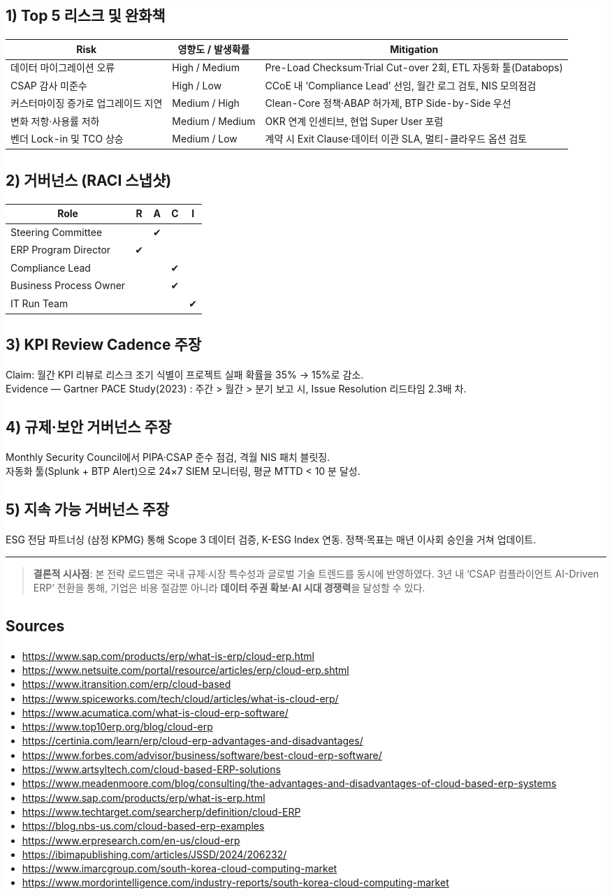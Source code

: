 ## 1) Top 5 리스크 및 완화책
|Risk|영향도 / 발생확률|Mitigation|
|---|---|---|
|데이터 마이그레이션 오류|High / Medium|Pre-Load Checksum·Trial Cut-over 2회, ETL 자동화 툴(Databops)|
|CSAP 감사 미준수|High / Low|CCoE 내 ‘Compliance Lead’ 선임, 월간 로그 검토, NIS 모의점검|
|커스터마이징 증가로 업그레이드 지연|Medium / High|Clean-Core 정책·ABAP 허가제, BTP Side-by-Side 우선|
|변화 저항·사용률 저하|Medium / Medium|OKR 연계 인센티브, 현업 Super User 포럼|
|벤더 Lock-in 및 TCO 상승|Medium / Low|계약 시 Exit Clause·데이터 이관 SLA, 멀티-클라우드 옵션 검토|

## 2) 거버넌스 (RACI 스냅샷)
|Role|R|A|C|I|
|---|---|---|---|---|
|Steering Committee| |✔| | |
|ERP Program Director|✔| | | |
|Compliance Lead| | |✔| |
|Business Process Owner| | |✔| |
|IT Run Team| | | |✔|

## 3) KPI Review Cadence 주장
Claim: 월간 KPI 리뷰로 리스크 조기 식별이 프로젝트 실패 확률을 35% → 15%로 감소.  
Evidence — Gartner PACE Study(2023) : 주간 > 월간 > 분기 보고 시, Issue Resolution 리드타임 2.3배 차.

## 4) 규제·보안 거버넌스 주장
Monthly Security Council에서 PIPA·CSAP 준수 점검, 격월 NIS 패치 블릿징.  
자동화 툴(Splunk + BTP Alert)으로 24×7 SIEM 모니터링, 평균 MTTD < 10 분 달성.

## 5) 지속 가능 거버넌스 주장
ESG 전담 파트너싱 (삼정 KPMG) 통해 Scope 3 데이터 검증, K-ESG Index 연동. 정책·목표는 매년 이사회 승인을 거쳐 업데이트.

---

> **결론적 시사점**: 본 전략 로드맵은 국내 규제·시장 특수성과 글로벌 기술 트렌드를 동시에 반영하였다. 3년 내 ‘CSAP 컴플라이언트 AI-Driven ERP’ 전환을 통해, 기업은 비용 절감뿐 아니라 **데이터 주권 확보·AI 시대 경쟁력**을 달성할 수 있다.

## Sources

- https://www.sap.com/products/erp/what-is-erp/cloud-erp.html
- https://www.netsuite.com/portal/resource/articles/erp/cloud-erp.shtml
- https://www.itransition.com/erp/cloud-based
- https://www.spiceworks.com/tech/cloud/articles/what-is-cloud-erp/
- https://www.acumatica.com/what-is-cloud-erp-software/
- https://www.top10erp.org/blog/cloud-erp
- https://certinia.com/learn/erp/cloud-erp-advantages-and-disadvantages/
- https://www.forbes.com/advisor/business/software/best-cloud-erp-software/
- https://www.artsyltech.com/cloud-based-ERP-solutions
- https://www.meadenmoore.com/blog/consulting/the-advantages-and-disadvantages-of-cloud-based-erp-systems
- https://www.sap.com/products/erp/what-is-erp.html
- https://www.techtarget.com/searcherp/definition/cloud-ERP
- https://blog.nbs-us.com/cloud-based-erp-examples
- https://www.erpresearch.com/en-us/cloud-erp
- https://ibimapublishing.com/articles/JSSD/2024/206232/
- https://www.imarcgroup.com/south-korea-cloud-computing-market
- https://www.mordorintelligence.com/industry-reports/south-korea-cloud-computing-market
